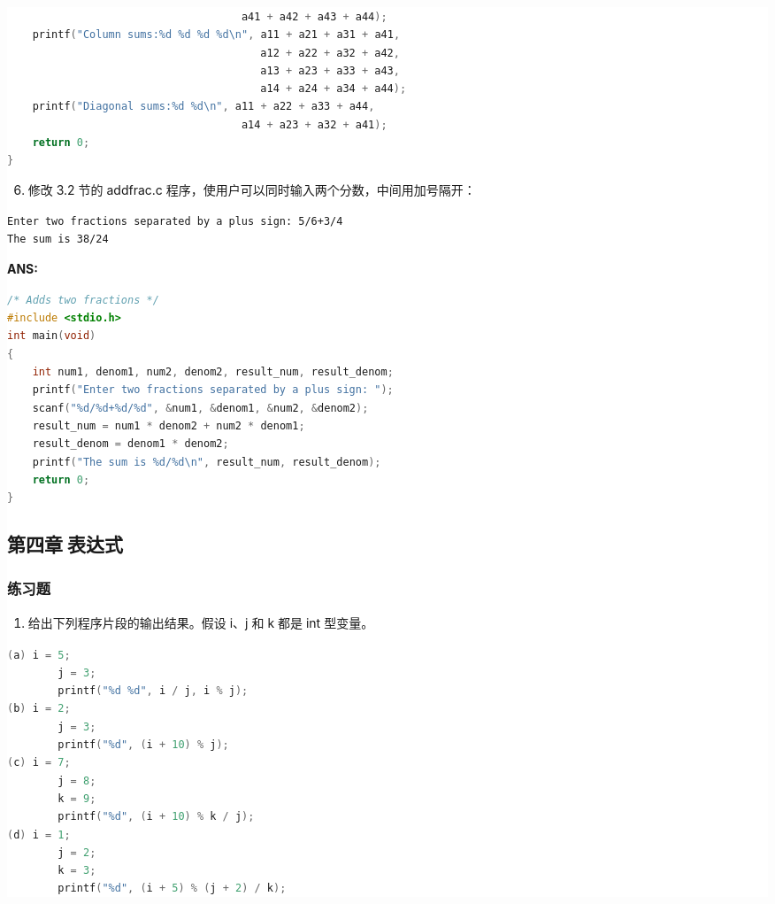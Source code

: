 ```C
                                     a41 + a42 + a43 + a44);
    printf("Column sums:%d %d %d %d\n", a11 + a21 + a31 + a41,
                                        a12 + a22 + a32 + a42,
                                        a13 + a23 + a33 + a43,
                                        a14 + a24 + a34 + a44);
    printf("Diagonal sums:%d %d\n", a11 + a22 + a33 + a44,
                                     a14 + a23 + a32 + a41);
    return 0;
}
```

6. 修改 3.2 节的 addfrac.c 程序，使用户可以同时输入两个分数，中间用加号隔开：

```
Enter two fractions separated by a plus sign: 5/6+3/4
The sum is 38/24
```

**ANS:**

```C
/* Adds two fractions */ 
#include <stdio.h> 
int main(void) 
{ 
    int num1, denom1, num2, denom2, result_num, result_denom; 
    printf("Enter two fractions separated by a plus sign: "); 
    scanf("%d/%d+%d/%d", &num1, &denom1, &num2, &denom2); 
    result_num = num1 * denom2 + num2 * denom1; 
    result_denom = denom1 * denom2; 
    printf("The sum is %d/%d\n", result_num, result_denom); 
    return 0; 
}
```

## 第四章 表达式

### 练习题

1. 给出下列程序片段的输出结果。假设 i、j 和 k 都是 int 型变量。

```c
(a) i = 5; 
		j = 3; 
		printf("%d %d", i / j, i % j); 
(b) i = 2; 
		j = 3; 
		printf("%d", (i + 10) % j); 
(c) i = 7; 
		j = 8; 
		k = 9; 
		printf("%d", (i + 10) % k / j); 
(d) i = 1; 
		j = 2; 
		k = 3; 
		printf("%d", (i + 5) % (j + 2) / k); 
```
